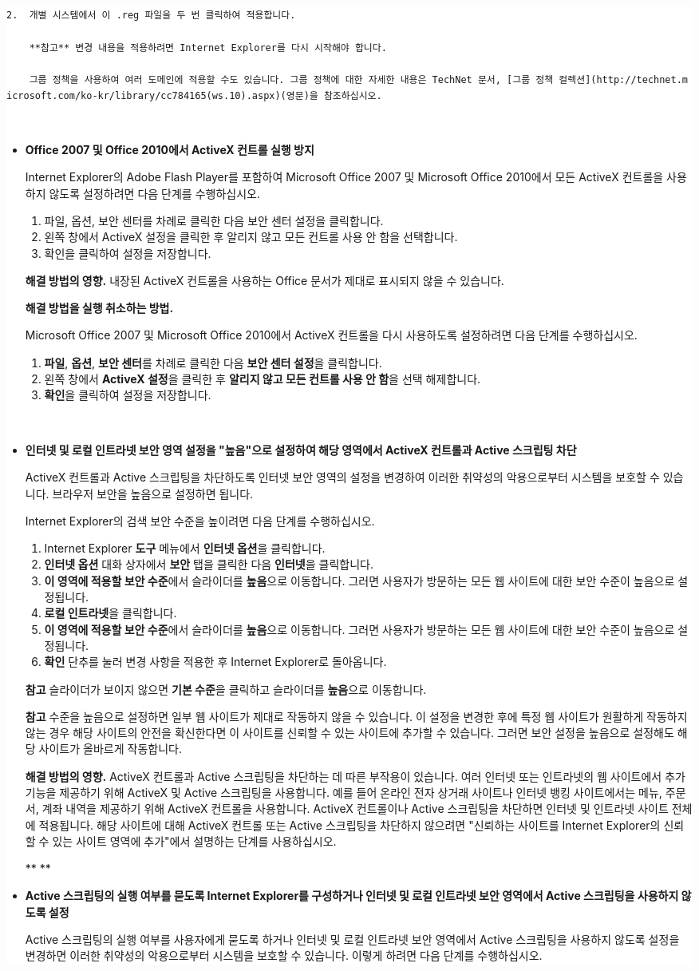     2.  개별 시스템에서 이 .reg 파일을 두 번 클릭하여 적용합니다.
  
        **참고** 변경 내용을 적용하려면 Internet Explorer를 다시 시작해야 합니다.
  
        그룹 정책을 사용하여 여러 도메인에 적용할 수도 있습니다. 그룹 정책에 대한 자세한 내용은 TechNet 문서, [그룹 정책 컬렉션](http://technet.microsoft.com/ko-kr/library/cc784165(ws.10).aspx)(영문)을 참조하십시오.
  
 
  
-   **Office 2007 및 Office 2010에서 ActiveX 컨트롤 실행 방지**
  
    Internet Explorer의 Adobe Flash Player를 포함하여 Microsoft Office 2007 및 Microsoft Office 2010에서 모든 ActiveX 컨트롤을 사용하지 않도록 설정하려면 다음 단계를 수행하십시오.
  
    1.  파일, 옵션, 보안 센터를 차례로 클릭한 다음 보안 센터 설정을 클릭합니다.  
    2.  왼쪽 창에서 ActiveX 설정을 클릭한 후 알리지 않고 모든 컨트롤 사용 안 함을 선택합니다.  
    3.  확인을 클릭하여 설정을 저장합니다.
  
    **해결 방법의 영향.** 내장된 ActiveX 컨트롤을 사용하는 Office 문서가 제대로 표시되지 않을 수 있습니다.
  
    **해결 방법을 실행 취소하는 방법.**
  
    Microsoft Office 2007 및 Microsoft Office 2010에서 ActiveX 컨트롤을 다시 사용하도록 설정하려면 다음 단계를 수행하십시오.
  
    1.  **파일**, **옵션**, **보안 센터**를 차례로 클릭한 다음 **보안 센터 설정**을 클릭합니다.  
    2.  왼쪽 창에서 **ActiveX 설정**을 클릭한 후 **알리지 않고 모든 컨트롤 사용 안 함**을 선택 해제합니다.  
    3.  **확인**을 클릭하여 설정을 저장합니다.
  
 
  
-   **인터넷 및 로컬 인트라넷 보안 영역 설정을 "높음"으로 설정하여 해당 영역에서 ActiveX 컨트롤과 Active 스크립팅 차단**
  
    ActiveX 컨트롤과 Active 스크립팅을 차단하도록 인터넷 보안 영역의 설정을 변경하여 이러한 취약성의 악용으로부터 시스템을 보호할 수 있습니다. 브라우저 보안을 높음으로 설정하면 됩니다.
  
    Internet Explorer의 검색 보안 수준을 높이려면 다음 단계를 수행하십시오.
  
    1.  Internet Explorer **도구** 메뉴에서 **인터넷 옵션**을 클릭합니다.  
    2.  **인터넷 옵션** 대화 상자에서 **보안** 탭을 클릭한 다음 **인터넷**을 클릭합니다.  
    3.  **이 영역에 적용할 보안 수준**에서 슬라이더를 **높음**으로 이동합니다. 그러면 사용자가 방문하는 모든 웹 사이트에 대한 보안 수준이 높음으로 설정됩니다.  
    4.  **로컬 인트라넷**을 클릭합니다.  
    5.  **이 영역에 적용할 보안 수준**에서 슬라이더를 **높음**으로 이동합니다. 그러면 사용자가 방문하는 모든 웹 사이트에 대한 보안 수준이 높음으로 설정됩니다.  
    6.  **확인** 단추를 눌러 변경 사항을 적용한 후 Internet Explorer로 돌아옵니다.
  
    **참고** 슬라이더가 보이지 않으면 **기본 수준**을 클릭하고 슬라이더를 **높음**으로 이동합니다.
  
    **참고** 수준을 높음으로 설정하면 일부 웹 사이트가 제대로 작동하지 않을 수 있습니다. 이 설정을 변경한 후에 특정 웹 사이트가 원활하게 작동하지 않는 경우 해당 사이트의 안전을 확신한다면 이 사이트를 신뢰할 수 있는 사이트에 추가할 수 있습니다. 그러면 보안 설정을 높음으로 설정해도 해당 사이트가 올바르게 작동합니다.
  
    **해결 방법의 영향.** ActiveX 컨트롤과 Active 스크립팅을 차단하는 데 따른 부작용이 있습니다. 여러 인터넷 또는 인트라넷의 웹 사이트에서 추가 기능을 제공하기 위해 ActiveX 및 Active 스크립팅을 사용합니다. 예를 들어 온라인 전자 상거래 사이트나 인터넷 뱅킹 사이트에서는 메뉴, 주문서, 계좌 내역을 제공하기 위해 ActiveX 컨트롤을 사용합니다. ActiveX 컨트롤이나 Active 스크립팅을 차단하면 인터넷 및 인트라넷 사이트 전체에 적용됩니다. 해당 사이트에 대해 ActiveX 컨트롤 또는 Active 스크립팅을 차단하지 않으려면 "신뢰하는 사이트를 Internet Explorer의 신뢰할 수 있는 사이트 영역에 추가"에서 설명하는 단계를 사용하십시오.
  
    ** **
  
-   **Active 스크립팅의 실행 여부를 묻도록 Internet Explorer를 구성하거나 인터넷 및 로컬 인트라넷 보안 영역에서 Active 스크립팅을 사용하지 않도록 설정**
  
    Active 스크립팅의 실행 여부를 사용자에게 묻도록 하거나 인터넷 및 로컬 인트라넷 보안 영역에서 Active 스크립팅을 사용하지 않도록 설정을 변경하면 이러한 취약성의 악용으로부터 시스템을 보호할 수 있습니다. 이렇게 하려면 다음 단계를 수행하십시오.
  